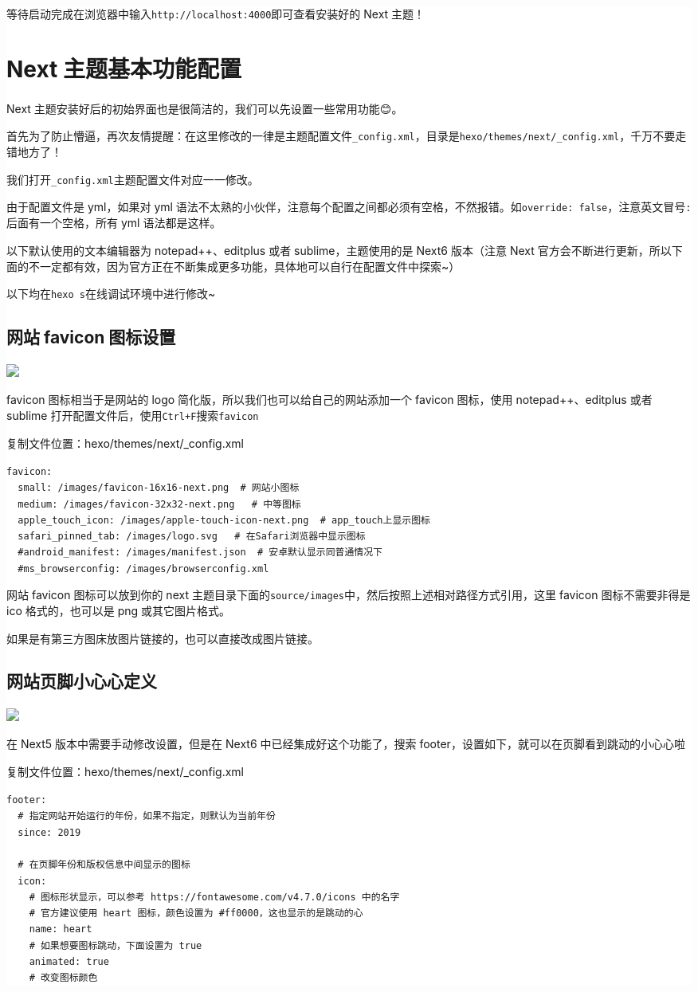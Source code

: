 等待启动完成在浏览器中输入`http://localhost:4000`即可查看安装好的 Next 主题！

[](https://blog.bestzuo.cn/posts/blog-establish.html#Next-%E4%B8%BB%E9%A2%98%E5%9F%BA%E6%9C%AC%E5%8A%9F%E8%83%BD%E9%85%8D%E7%BD%AE "Next 主题基本功能配置")Next 主题基本功能配置
================================================================================================================================================================

Next 主题安装好后的初始界面也是很简洁的，我们可以先设置一些常用功能😊。

首先为了防止懵逼，再次友情提醒：在这里修改的一律是主题配置文件`_config.xml`，目录是`hexo/themes/next/_config.xml`，千万不要走错地方了！

我们打开`_config.xml`主题配置文件对应一一修改。

由于配置文件是 yml，如果对 yml 语法不太熟的小伙伴，注意每个配置之间都必须有空格，不然报错。如`override: false`，注意英文冒号`:`后面有一个空格，所有 yml 语法都是这样。

以下默认使用的文本编辑器为 notepad++、editplus 或者 sublime，主题使用的是 Next6 版本（注意 Next 官方会不断进行更新，所以下面的不一定都有效，因为官方正在不断集成更多功能，具体地可以自行在配置文件中探索~）

以下均在`hexo s`在线调试环境中进行修改~

[](https://blog.bestzuo.cn/posts/blog-establish.html#%E7%BD%91%E7%AB%99favicon%E5%9B%BE%E6%A0%87%E8%AE%BE%E7%BD%AE "网站favicon图标设置")网站 favicon 图标设置
--------------------------------------------------------------------------------------------------------------------------------------------------

[![](https://blogimage-1258928558.cos.ap-guangzhou.myqcloud.com/blog-establish/favicon.png)](https://blogimage-1258928558.cos.ap-guangzhou.myqcloud.com/blog-establish/favicon.png)

favicon 图标相当于是网站的 logo 简化版，所以我们也可以给自己的网站添加一个 favicon 图标，使用 notepad++、editplus 或者 sublime 打开配置文件后，使用`Ctrl+F`搜索`favicon`

复制文件位置：hexo/themes/next/_config.xml

```
favicon:
  small: /images/favicon-16x16-next.png  # 网站小图标
  medium: /images/favicon-32x32-next.png   # 中等图标
  apple_touch_icon: /images/apple-touch-icon-next.png  # app_touch上显示图标   
  safari_pinned_tab: /images/logo.svg   # 在Safari浏览器中显示图标
  #android_manifest: /images/manifest.json  # 安卓默认显示同普通情况下
  #ms_browserconfig: /images/browserconfig.xml
```

网站 favicon 图标可以放到你的 next 主题目录下面的`source/images`中，然后按照上述相对路径方式引用，这里 favicon 图标不需要非得是 ico 格式的，也可以是 png 或其它图片格式。

如果是有第三方图床放图片链接的，也可以直接改成图片链接。

[](https://blog.bestzuo.cn/posts/blog-establish.html#%E7%BD%91%E7%AB%99%E9%A1%B5%E8%84%9A%E5%B0%8F%E5%BF%83%E5%BF%83%E5%AE%9A%E4%B9%89 "网站页脚小心心定义")网站页脚小心心定义
------------------------------------------------------------------------------------------------------------------------------------------------------------

[![](https://blogimage-1258928558.cos.ap-guangzhou.myqcloud.com/blog-establish/footer-heart.png)](https://blogimage-1258928558.cos.ap-guangzhou.myqcloud.com/blog-establish/footer-heart.png)

在 Next5 版本中需要手动修改设置，但是在 Next6 中已经集成好这个功能了，搜索 footer，设置如下，就可以在页脚看到跳动的小心心啦

复制文件位置：hexo/themes/next/_config.xml

```
footer:
  # 指定网站开始运行的年份，如果不指定，则默认为当前年份
  since: 2019

  # 在页脚年份和版权信息中间显示的图标
  icon:
    # 图标形状显示，可以参考 https://fontawesome.com/v4.7.0/icons 中的名字
    # 官方建议使用 heart 图标，颜色设置为 #ff0000，这也显示的是跳动的心
    name: heart
    # 如果想要图标跳动，下面设置为 true
    animated: true
    # 改变图标颜色
```